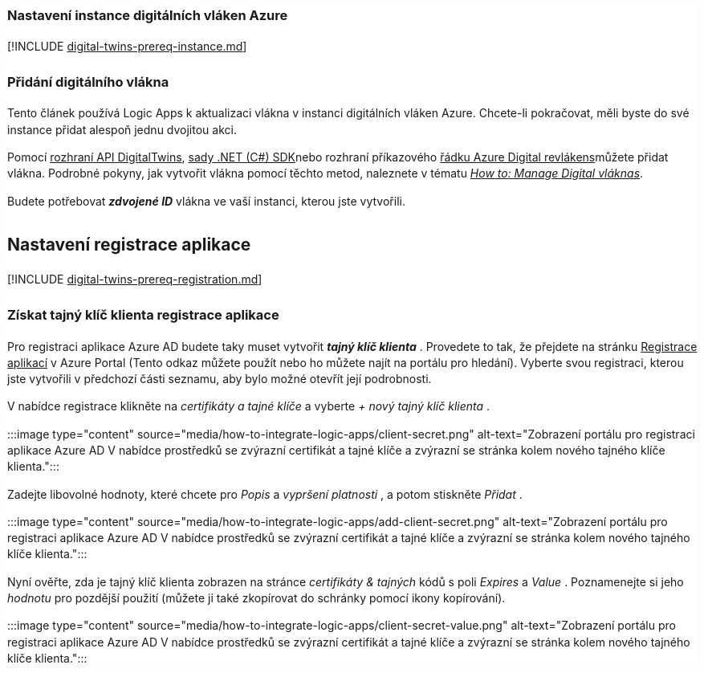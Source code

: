 ### <a name="set-up-azure-digital-twins-instance"></a>Nastavení instance digitálních vláken Azure

[!INCLUDE [digital-twins-prereq-instance.md](../../includes/digital-twins-prereq-instance.md)]

### <a name="add-a-digital-twin"></a>Přidání digitálního vlákna

Tento článek používá Logic Apps k aktualizaci vlákna v instanci digitálních vláken Azure. Chcete-li pokračovat, měli byste do své instance přidat alespoň jednu dvojitou akci. 

Pomocí [rozhraní API DigitalTwins](/rest/api/digital-twins/dataplane/twins), [sady .NET (C#) SDK](/dotnet/api/overview/azure/digitaltwins/client?view=azure-dotnet-preview&preserve-view=true)nebo rozhraní příkazového [řádku Azure Digital revlákens](how-to-use-cli.md)můžete přidat vlákna. Podrobné pokyny, jak vytvořit vlákna pomocí těchto metod, naleznete v tématu [*How to: Manage Digital vláknas*](how-to-manage-twin.md).

Budete potřebovat **_zdvojené ID_** vlákna ve vaší instanci, kterou jste vytvořili.

## <a name="set-up-app-registration"></a>Nastavení registrace aplikace

[!INCLUDE [digital-twins-prereq-registration.md](../../includes/digital-twins-prereq-registration.md)]

### <a name="get-app-registration-client-secret"></a>Získat tajný klíč klienta registrace aplikace

Pro registraci aplikace Azure AD budete taky muset vytvořit **_tajný klíč klienta_** . Provedete to tak, že přejdete na stránku [Registrace aplikací](https://portal.azure.com/#blade/Microsoft_AAD_RegisteredApps/ApplicationsListBlade) v Azure Portal (Tento odkaz můžete použít nebo ho můžete najít na portálu pro hledání). Vyberte svou registraci, kterou jste vytvořili v předchozí části seznamu, aby bylo možné otevřít její podrobnosti. 

V nabídce registrace klikněte na *certifikáty a tajné klíče* a vyberte *+ nový tajný klíč klienta* .

:::image type="content" source="media/how-to-integrate-logic-apps/client-secret.png" alt-text="Zobrazení portálu pro registraci aplikace Azure AD V nabídce prostředků se zvýrazní certifikát a tajné klíče a zvýrazní se stránka kolem nového tajného klíče klienta.":::

Zadejte libovolné hodnoty, které chcete pro *Popis* a *vypršení platnosti* , a potom stiskněte *Přidat* .

:::image type="content" source="media/how-to-integrate-logic-apps/add-client-secret.png" alt-text="Zobrazení portálu pro registraci aplikace Azure AD V nabídce prostředků se zvýrazní certifikát a tajné klíče a zvýrazní se stránka kolem nového tajného klíče klienta.":::

Nyní ověřte, zda je tajný klíč klienta zobrazen na stránce _certifikáty & tajných_ kódů s poli _Expires_ a _Value_ . Poznamenejte si jeho _hodnotu_ pro pozdější použití (můžete ji také zkopírovat do schránky pomocí ikony kopírování).

:::image type="content" source="media/how-to-integrate-logic-apps/client-secret-value.png" alt-text="Zobrazení portálu pro registraci aplikace Azure AD V nabídce prostředků se zvýrazní certifikát a tajné klíče a zvýrazní se stránka kolem nového tajného klíče klienta.":::
